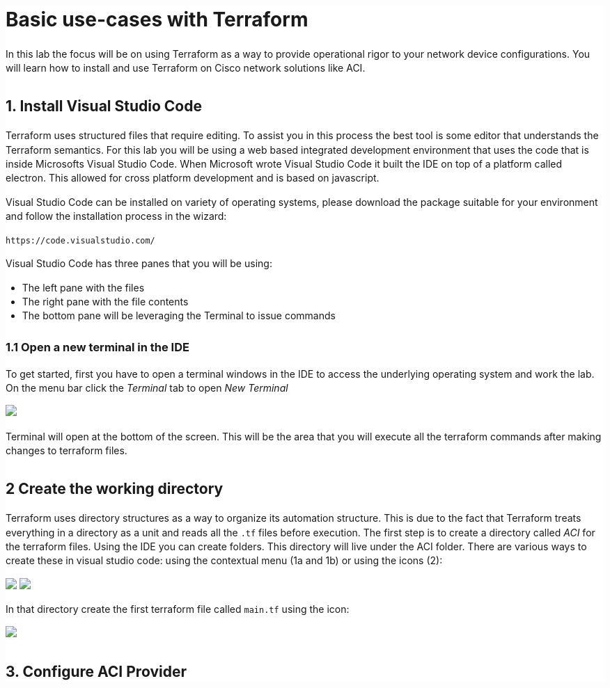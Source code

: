 # Basic use-cases with Terraform

In this lab the focus will be on using Terraform as a way to provide operational rigor to your network device configurations. You will learn how to install and use Terraform on Cisco network solutions like ACI.

## 1. Install Visual Studio Code

Terraform uses structured files that require editing. To assist you in this process the best tool is some editor that understands the Terraform semantics. For this lab you will be using a web based integrated development environment that uses the code that is inside Microsofts Visual Studio Code. When Microsoft wrote Visual Studio Code it built the IDE on top of a platform called electron. This allowed for cross platform development and is based on javascript.

Visual Studio Code can be installed on variety of operating systems, please download the package suitable for your environment and follow the installation process in the wizard:

    https://code.visualstudio.com/

Visual Studio Code has three panes that you will be using:

- The left pane with the files
- The right pane with the file contents
- The bottom pane will be leveraging the Terminal to issue commands

### 1.1 Open a new terminal in the IDE

To get started, first you have to open a terminal windows in the IDE to access the underlying operating system and work the lab. On the menu bar click the *Terminal* tab to open *New Terminal*

<img src="https://raw.githubusercontent.com/marcinduma/ACI-Automation/main/images/visual-terminal.png" width = 800>

Terminal will open at the bottom of the screen. This will be the area that you will execute all the terraform commands after making changes to terraform files.

## 2 Create the working directory

Terraform uses directory structures as a way to organize its automation structure. This is due to the fact that Terraform treats everything in a directory as a unit and reads all the `.tf` files before execution.
The first step is to create a directory called *ACI* for the terraform files. Using the IDE you can create folders. This directory will live under the ACI folder. There are various ways to create these in visual studio code: using the contextual menu (1a and 1b) or using the icons (2):

<img src="https://raw.githubusercontent.com/marcinduma/ACI-Automation/main/images/visual-new-folder.png" width = 800>
<img src="https://raw.githubusercontent.com/marcinduma/ACI-Automation/main/images/visual-new-folder2.png" width = 800>

In that directory create the first terraform file called `main.tf` using the icon:

<img src="https://raw.githubusercontent.com/marcinduma/ACI-Automation/main/images/visual-new-file.png" width = 800>

## 3. Configure ACI Provider
